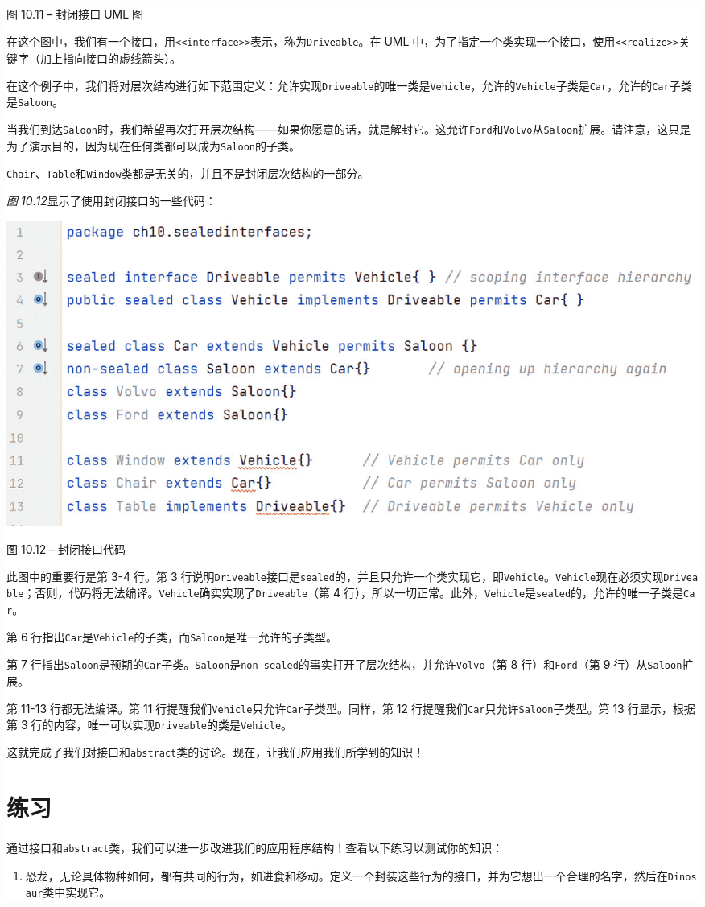 图 10.11 – 封闭接口 UML 图

在这个图中，我们有一个接口，用`<<interface>>`表示，称为`Driveable`。在 UML 中，为了指定一个类实现一个接口，使用`<<realize>>`关键字（加上指向接口的虚线箭头）。

在这个例子中，我们将对层次结构进行如下范围定义：允许实现`Driveable`的唯一类是`Vehicle`，允许的`Vehicle`子类是`Car`，允许的`Car`子类是`Saloon`。

当我们到达`Saloon`时，我们希望再次打开层次结构——如果你愿意的话，就是解封它。这允许`Ford`和`Volvo`从`Saloon`扩展。请注意，这只是为了演示目的，因为现在任何类都可以成为`Saloon`的子类。

`Chair`、`Table`和`Window`类都是无关的，并且不是封闭层次结构的一部分。

*图 10*.*12*显示了使用封闭接口的一些代码：

![图 10.12 – 封闭接口代码](img/B19793_10_12.jpg)

图 10.12 – 封闭接口代码

此图中的重要行是第 3-4 行。第 3 行说明`Driveable`接口是`sealed`的，并且只允许一个类实现它，即`Vehicle`。`Vehicle`现在必须实现`Driveable`；否则，代码将无法编译。`Vehicle`确实实现了`Driveable`（第 4 行），所以一切正常。此外，`Vehicle`是`sealed`的，允许的唯一子类是`Car`。

第 6 行指出`Car`是`Vehicle`的子类，而`Saloon`是唯一允许的子类型。

第 7 行指出`Saloon`是预期的`Car`子类。`Saloon`是`non-sealed`的事实打开了层次结构，并允许`Volvo`（第 8 行）和`Ford`（第 9 行）从`Saloon`扩展。

第 11-13 行都无法编译。第 11 行提醒我们`Vehicle`只允许`Car`子类型。同样，第 12 行提醒我们`Car`只允许`Saloon`子类型。第 13 行显示，根据第 3 行的内容，唯一可以实现`Driveable`的类是`Vehicle`。

这就完成了我们对接口和`abstract`类的讨论。现在，让我们应用我们所学到的知识！

# 练习

通过接口和`abstract`类，我们可以进一步改进我们的应用程序结构！查看以下练习以测试你的知识：

1.  恐龙，无论具体物种如何，都有共同的行为，如进食和移动。定义一个封装这些行为的接口，并为它想出一个合理的名字，然后在`Dinosaur`类中实现它。
